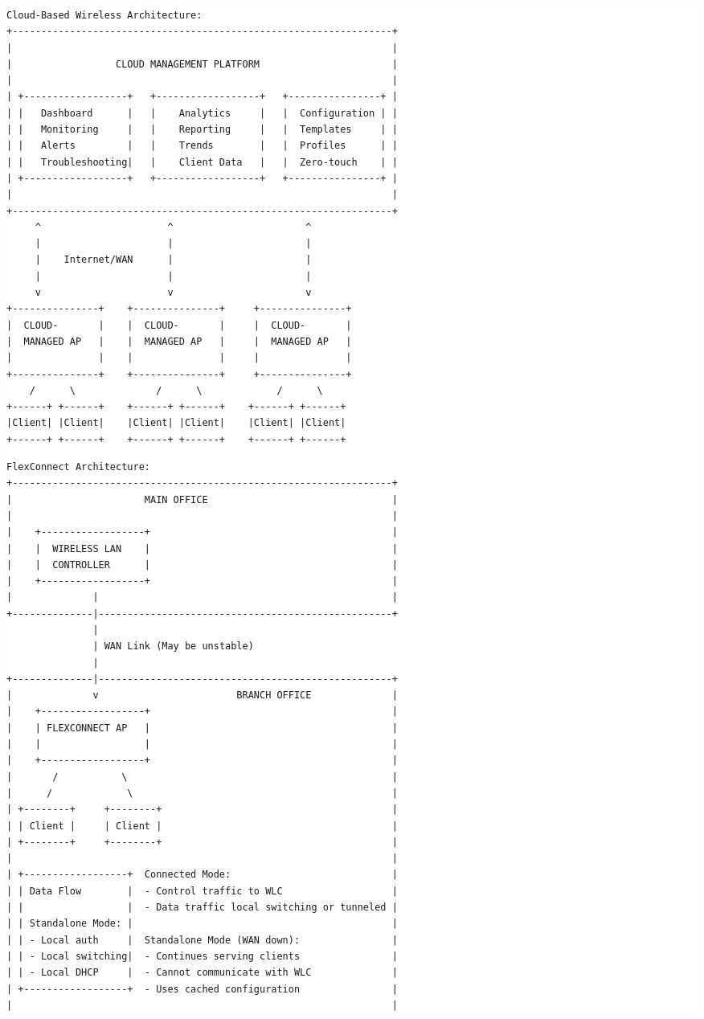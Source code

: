 ```text
Cloud-Based Wireless Architecture:
+------------------------------------------------------------------+
|                                                                  |
|                  CLOUD MANAGEMENT PLATFORM                       |
|                                                                  |
| +------------------+   +------------------+   +----------------+ |
| |   Dashboard      |   |    Analytics     |   |  Configuration | |
| |   Monitoring     |   |    Reporting     |   |  Templates     | |
| |   Alerts         |   |    Trends        |   |  Profiles      | |
| |   Troubleshooting|   |    Client Data   |   |  Zero-touch    | |
| +------------------+   +------------------+   +----------------+ |
|                                                                  |
+------------------------------------------------------------------+
     ^                      ^                       ^             
     |                      |                       |             
     |    Internet/WAN      |                       |             
     |                      |                       |             
     v                      v                       v             
+---------------+    +---------------+     +---------------+      
|  CLOUD-       |    |  CLOUD-       |     |  CLOUD-       |      
|  MANAGED AP   |    |  MANAGED AP   |     |  MANAGED AP   |      
|               |    |               |     |               |      
+---------------+    +---------------+     +---------------+      
    /      \              /      \             /      \           
+------+ +------+    +------+ +------+    +------+ +------+      
|Client| |Client|    |Client| |Client|    |Client| |Client|      
+------+ +------+    +------+ +------+    +------+ +------+      
```

```text
FlexConnect Architecture:
+------------------------------------------------------------------+
|                       MAIN OFFICE                                |
|                                                                  |
|    +------------------+                                          |
|    |  WIRELESS LAN    |                                          |
|    |  CONTROLLER      |                                          |
|    +------------------+                                          |
|              |                                                   |
+--------------|---------------------------------------------------+
               |
               | WAN Link (May be unstable)
               |
+--------------|---------------------------------------------------+
|              v                        BRANCH OFFICE              |
|    +------------------+                                          |
|    | FLEXCONNECT AP   |                                          |
|    |                  |                                          |
|    +------------------+                                          |
|       /           \                                              |
|      /             \                                             |
| +--------+     +--------+                                        |
| | Client |     | Client |                                        |
| +--------+     +--------+                                        |
|                                                                  |
| +------------------+  Connected Mode:                            |
| | Data Flow        |  - Control traffic to WLC                   |
| |                  |  - Data traffic local switching or tunneled |
| | Standalone Mode: |                                             |
| | - Local auth     |  Standalone Mode (WAN down):                |
| | - Local switching|  - Continues serving clients                |
| | - Local DHCP     |  - Cannot communicate with WLC              |
| +------------------+  - Uses cached configuration                |
|                                                                  |
```